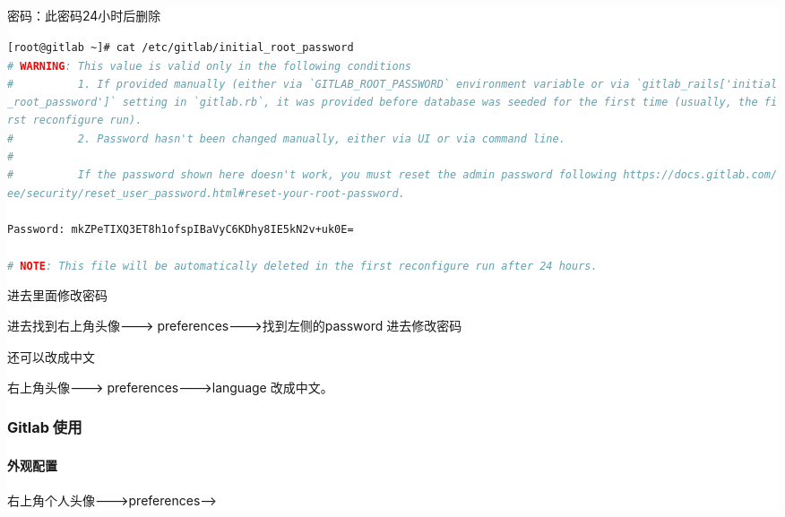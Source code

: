 密码：此密码24小时后删除

```BASH
[root@gitlab ~]# cat /etc/gitlab/initial_root_password
# WARNING: This value is valid only in the following conditions
#          1. If provided manually (either via `GITLAB_ROOT_PASSWORD` environment variable or via `gitlab_rails['initial_root_password']` setting in `gitlab.rb`, it was provided before database was seeded for the first time (usually, the first reconfigure run).
#          2. Password hasn't been changed manually, either via UI or via command line.
#
#          If the password shown here doesn't work, you must reset the admin password following https://docs.gitlab.com/ee/security/reset_user_password.html#reset-your-root-password.

Password: mkZPeTIXQ3ET8h1ofspIBaVyC6KDhy8IE5kN2v+uk0E=

# NOTE: This file will be automatically deleted in the first reconfigure run after 24 hours.

```

进去里面修改密码

进去找到右上角头像---> preferences--->找到左侧的password 进去修改密码

还可以改成中文

右上角头像---> preferences--->language 改成中文。

### Gitlab 使用

#### 外观配置

右上角个人头像--->preferences-->
